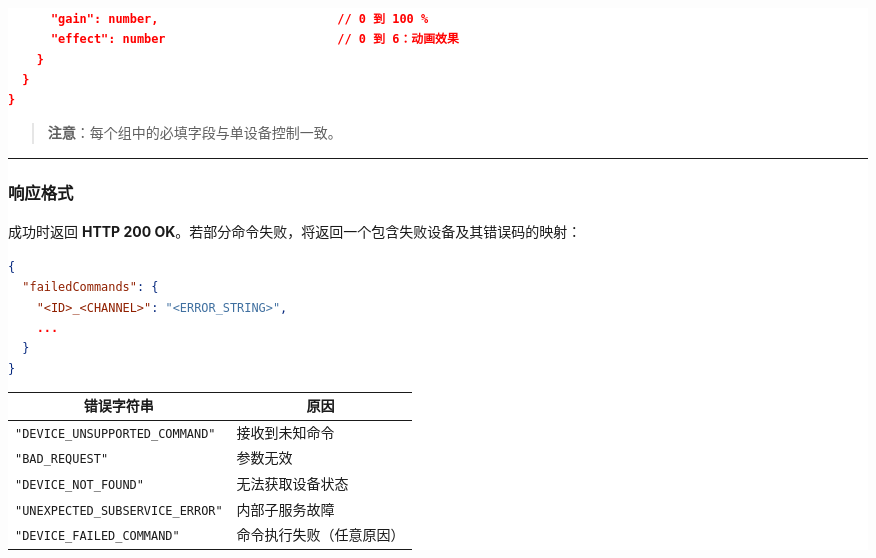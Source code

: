 ```json
      "gain": number,                         // 0 到 100 %
      "effect": number                        // 0 到 6：动画效果
    }
  }
}
```

> **注意**：每个组中的必填字段与单设备控制一致。

---

### 响应格式

成功时返回 **HTTP 200 OK**。若部分命令失败，将返回一个包含失败设备及其错误码的映射：

```json
{
  "failedCommands": {
    "<ID>_<CHANNEL>": "<ERROR_STRING>",
    ...
  }
}
```

| 错误字符串                   | 原因 |
|----------------------------|------|
| `"DEVICE_UNSUPPORTED_COMMAND"` | 接收到未知命令 |
| `"BAD_REQUEST"`              | 参数无效 |
| `"DEVICE_NOT_FOUND"`         | 无法获取设备状态 |
| `"UNEXPECTED_SUBSERVICE_ERROR"` | 内部子服务故障 |
| `"DEVICE_FAILED_COMMAND"`    | 命令执行失败（任意原因） |